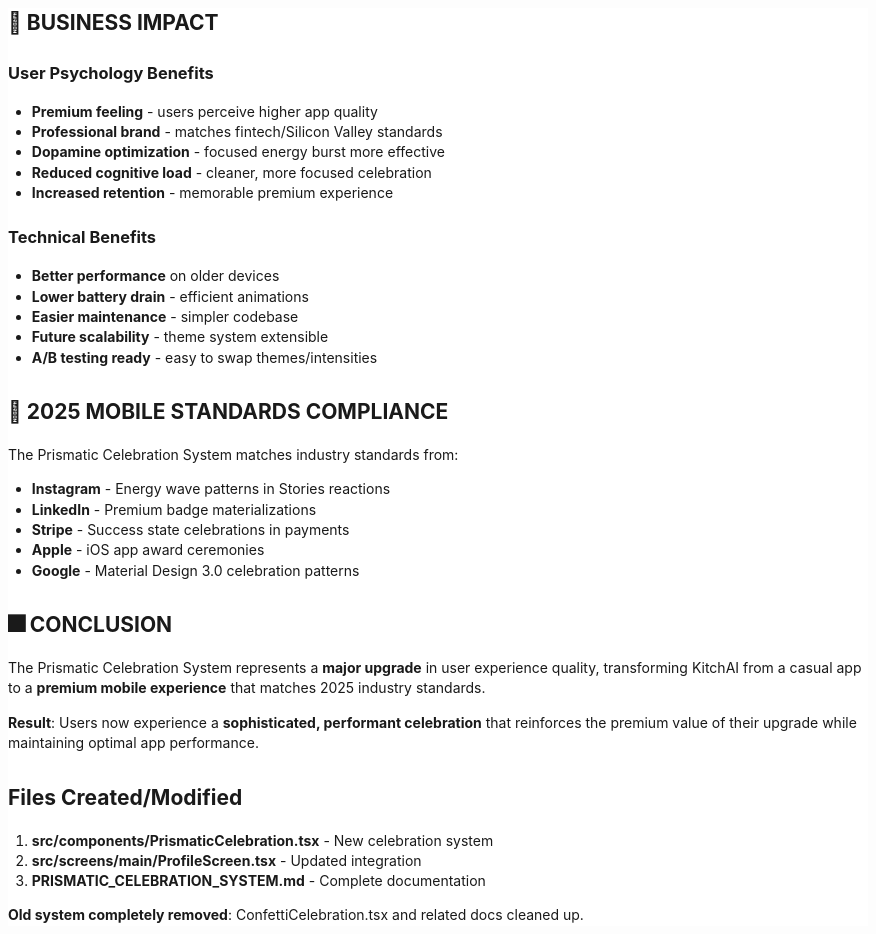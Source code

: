 ## 🎯 **BUSINESS IMPACT**

### **User Psychology Benefits**
- **Premium feeling** - users perceive higher app quality
- **Professional brand** - matches fintech/Silicon Valley standards  
- **Dopamine optimization** - focused energy burst more effective
- **Reduced cognitive load** - cleaner, more focused celebration
- **Increased retention** - memorable premium experience

### **Technical Benefits**
- **Better performance** on older devices
- **Lower battery drain** - efficient animations
- **Easier maintenance** - simpler codebase
- **Future scalability** - theme system extensible
- **A/B testing ready** - easy to swap themes/intensities

## 📱 **2025 MOBILE STANDARDS COMPLIANCE**

The Prismatic Celebration System matches industry standards from:
- **Instagram** - Energy wave patterns in Stories reactions
- **LinkedIn** - Premium badge materializations
- **Stripe** - Success state celebrations in payments
- **Apple** - iOS app award ceremonies
- **Google** - Material Design 3.0 celebration patterns

## 🎆 **CONCLUSION**

The Prismatic Celebration System represents a **major upgrade** in user experience quality, transforming KitchAI from a casual app to a **premium mobile experience** that matches 2025 industry standards.

**Result**: Users now experience a **sophisticated, performant celebration** that reinforces the premium value of their upgrade while maintaining optimal app performance.

## Files Created/Modified
1. **src/components/PrismaticCelebration.tsx** - New celebration system
2. **src/screens/main/ProfileScreen.tsx** - Updated integration
3. **PRISMATIC_CELEBRATION_SYSTEM.md** - Complete documentation

**Old system completely removed**: ConfettiCelebration.tsx and related docs cleaned up. 